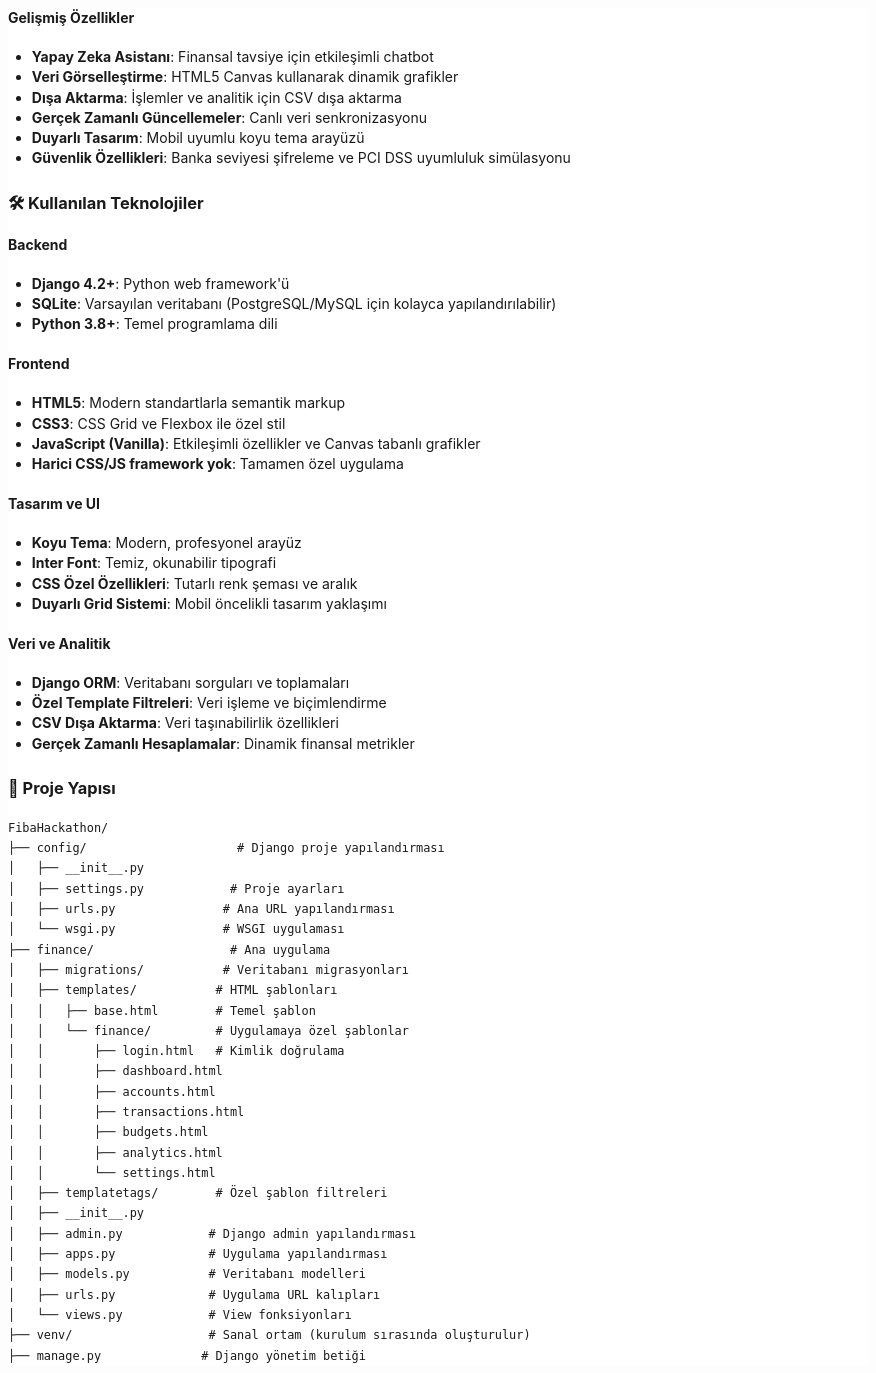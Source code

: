 #### Gelişmiş Özellikler
- **Yapay Zeka Asistanı**: Finansal tavsiye için etkileşimli chatbot
- **Veri Görselleştirme**: HTML5 Canvas kullanarak dinamik grafikler
- **Dışa Aktarma**: İşlemler ve analitik için CSV dışa aktarma
- **Gerçek Zamanlı Güncellemeler**: Canlı veri senkronizasyonu
- **Duyarlı Tasarım**: Mobil uyumlu koyu tema arayüzü
- **Güvenlik Özellikleri**: Banka seviyesi şifreleme ve PCI DSS uyumluluk simülasyonu

### 🛠 Kullanılan Teknolojiler

#### Backend
- **Django 4.2+**: Python web framework'ü
- **SQLite**: Varsayılan veritabanı (PostgreSQL/MySQL için kolayca yapılandırılabilir)
- **Python 3.8+**: Temel programlama dili

#### Frontend
- **HTML5**: Modern standartlarla semantik markup
- **CSS3**: CSS Grid ve Flexbox ile özel stil
- **JavaScript (Vanilla)**: Etkileşimli özellikler ve Canvas tabanlı grafikler
- **Harici CSS/JS framework yok**: Tamamen özel uygulama

#### Tasarım ve UI
- **Koyu Tema**: Modern, profesyonel arayüz
- **Inter Font**: Temiz, okunabilir tipografi
- **CSS Özel Özellikleri**: Tutarlı renk şeması ve aralık
- **Duyarlı Grid Sistemi**: Mobil öncelikli tasarım yaklaşımı

#### Veri ve Analitik
- **Django ORM**: Veritabanı sorguları ve toplamaları
- **Özel Template Filtreleri**: Veri işleme ve biçimlendirme
- **CSV Dışa Aktarma**: Veri taşınabilirlik özellikleri
- **Gerçek Zamanlı Hesaplamalar**: Dinamik finansal metrikler

### 📁 Proje Yapısı

```
FibaHackathon/
├── config/                     # Django proje yapılandırması
│   ├── __init__.py
│   ├── settings.py            # Proje ayarları
│   ├── urls.py               # Ana URL yapılandırması
│   └── wsgi.py               # WSGI uygulaması
├── finance/                   # Ana uygulama
│   ├── migrations/           # Veritabanı migrasyonları
│   ├── templates/           # HTML şablonları
│   │   ├── base.html        # Temel şablon
│   │   └── finance/         # Uygulamaya özel şablonlar
│   │       ├── login.html   # Kimlik doğrulama
│   │       ├── dashboard.html
│   │       ├── accounts.html
│   │       ├── transactions.html
│   │       ├── budgets.html
│   │       ├── analytics.html
│   │       └── settings.html
│   ├── templatetags/        # Özel şablon filtreleri
│   ├── __init__.py
│   ├── admin.py            # Django admin yapılandırması
│   ├── apps.py             # Uygulama yapılandırması
│   ├── models.py           # Veritabanı modelleri
│   ├── urls.py             # Uygulama URL kalıpları
│   └── views.py            # View fonksiyonları
├── venv/                   # Sanal ortam (kurulum sırasında oluşturulur)
├── manage.py              # Django yönetim betiği
```